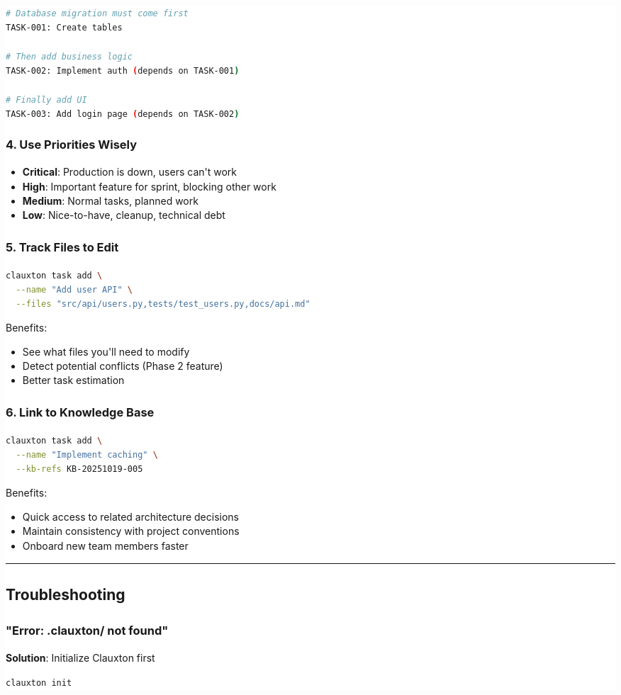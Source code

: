 ```bash
# Database migration must come first
TASK-001: Create tables

# Then add business logic
TASK-002: Implement auth (depends on TASK-001)

# Finally add UI
TASK-003: Add login page (depends on TASK-002)
```

### 4. Use Priorities Wisely

- **Critical**: Production is down, users can't work
- **High**: Important feature for sprint, blocking other work
- **Medium**: Normal tasks, planned work
- **Low**: Nice-to-have, cleanup, technical debt

### 5. Track Files to Edit

```bash
clauxton task add \
  --name "Add user API" \
  --files "src/api/users.py,tests/test_users.py,docs/api.md"
```

Benefits:
- See what files you'll need to modify
- Detect potential conflicts (Phase 2 feature)
- Better task estimation

### 6. Link to Knowledge Base

```bash
clauxton task add \
  --name "Implement caching" \
  --kb-refs KB-20251019-005
```

Benefits:
- Quick access to related architecture decisions
- Maintain consistency with project conventions
- Onboard new team members faster

---

## Troubleshooting

### "Error: .clauxton/ not found"

**Solution**: Initialize Clauxton first
```bash
clauxton init
```

